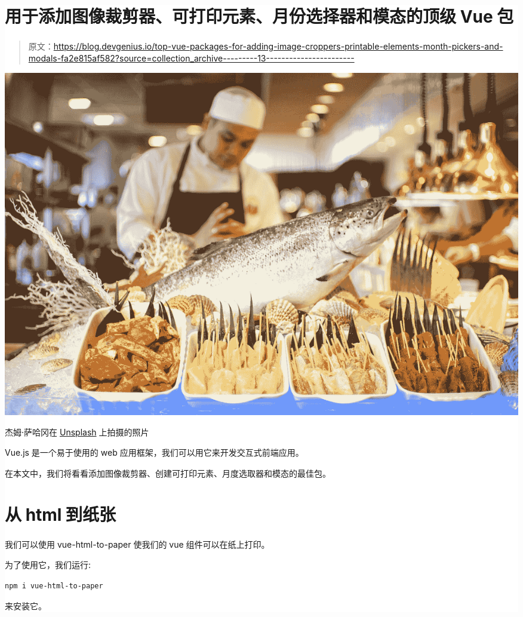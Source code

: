 # 用于添加图像裁剪器、可打印元素、月份选择器和模态的顶级 Vue 包

> 原文：<https://blog.devgenius.io/top-vue-packages-for-adding-image-croppers-printable-elements-month-pickers-and-modals-fa2e815af582?source=collection_archive---------13----------------------->

![](img/a47d09c0654b966ad232d7fa4d07c3f3.png)

杰姆·萨哈冈在 [Unsplash](https://unsplash.com?utm_source=medium&utm_medium=referral) 上拍摄的照片

Vue.js 是一个易于使用的 web 应用框架，我们可以用它来开发交互式前端应用。

在本文中，我们将看看添加图像裁剪器、创建可打印元素、月度选取器和模态的最佳包。

# 从 html 到纸张

我们可以使用 vue-html-to-paper 使我们的 vue 组件可以在纸上打印。

为了使用它，我们运行:

```
npm i vue-html-to-paper
```

来安装它。

